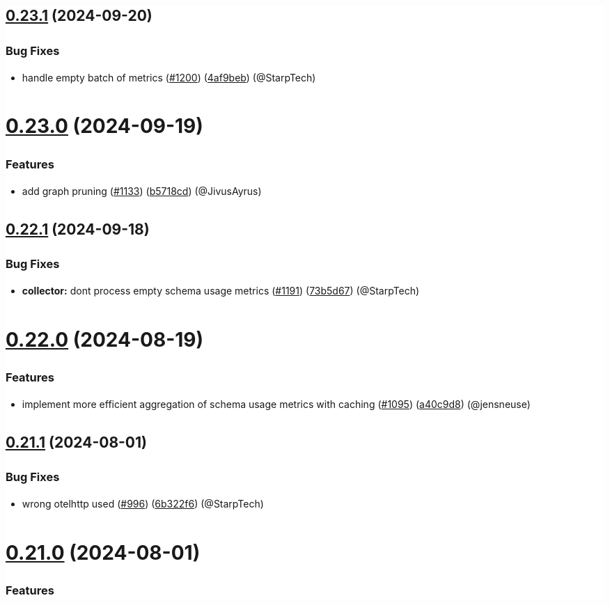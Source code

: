 ## [0.23.1](https://github.com/wundergraph/cosmo/compare/graphqlmetrics@0.23.0...graphqlmetrics@0.23.1) (2024-09-20)

### Bug Fixes

* handle empty batch of metrics ([#1200](https://github.com/wundergraph/cosmo/issues/1200)) ([4af9beb](https://github.com/wundergraph/cosmo/commit/4af9beb65cfb2f16b24d199fc6f603d083719001)) (@StarpTech)

# [0.23.0](https://github.com/wundergraph/cosmo/compare/graphqlmetrics@0.22.1...graphqlmetrics@0.23.0) (2024-09-19)

### Features

* add graph pruning ([#1133](https://github.com/wundergraph/cosmo/issues/1133)) ([b5718cd](https://github.com/wundergraph/cosmo/commit/b5718cd66bc7f0d14cb16b3d0a6d395e846968e4)) (@JivusAyrus)

## [0.22.1](https://github.com/wundergraph/cosmo/compare/graphqlmetrics@0.22.0...graphqlmetrics@0.22.1) (2024-09-18)

### Bug Fixes

* **collector:** dont process empty schema usage metrics ([#1191](https://github.com/wundergraph/cosmo/issues/1191)) ([73b5d67](https://github.com/wundergraph/cosmo/commit/73b5d67769875bc77303f0e5a96293b72013138e)) (@StarpTech)

# [0.22.0](https://github.com/wundergraph/cosmo/compare/graphqlmetrics@0.21.1...graphqlmetrics@0.22.0) (2024-08-19)

### Features

* implement more efficient aggregation of schema usage metrics with caching ([#1095](https://github.com/wundergraph/cosmo/issues/1095)) ([a40c9d8](https://github.com/wundergraph/cosmo/commit/a40c9d83e8434bfe1a8338bd8892b110022c14ad)) (@jensneuse)

## [0.21.1](https://github.com/wundergraph/cosmo/compare/graphqlmetrics@0.21.0...graphqlmetrics@0.21.1) (2024-08-01)

### Bug Fixes

* wrong otelhttp used ([#996](https://github.com/wundergraph/cosmo/issues/996)) ([6b322f6](https://github.com/wundergraph/cosmo/commit/6b322f62359da48336c7c9f4c07eac750db93907)) (@StarpTech)

# [0.21.0](https://github.com/wundergraph/cosmo/compare/graphqlmetrics@0.20.3...graphqlmetrics@0.21.0) (2024-08-01)

### Features
